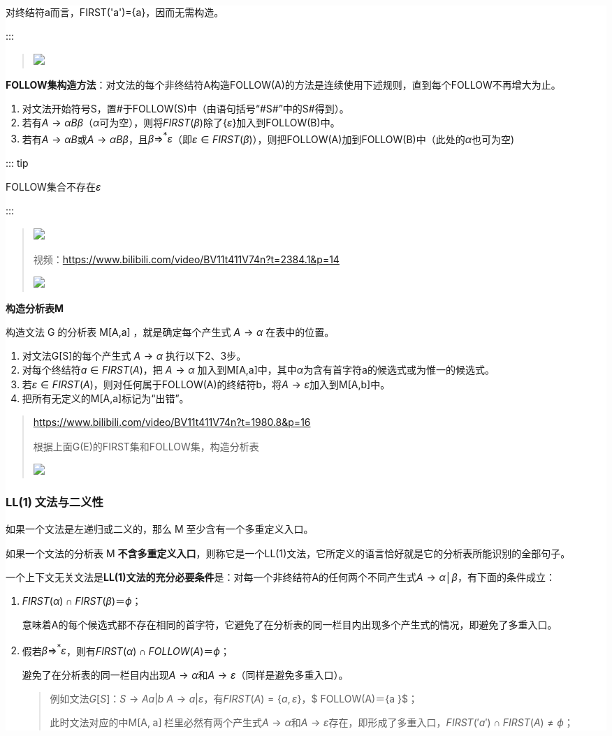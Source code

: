 对终结符a而言，FIRST('a')={a}，因而无需构造。

:::

> ![](../../../images/计算机/编译原理/101.png)

**FOLLOW集构造方法**：对文法的每个非终结符A构造FOLLOW(A)的方法是连续使用下述规则，直到每个FOLLOW不再增大为止。

1. 对文法开始符号S，置#于FOLLOW(S)中（由语句括号“#S#”中的S#得到）。
2. 若有$A\to \alpha B\beta$（$\alpha$可为空），则将$FIRST(\beta)$除了$\{\varepsilon \}$加入到FOLLOW(B)中。  
3. 若有$A\to \alpha B$或$A\to \alpha B\beta$，且$\beta \Rightarrow ^* \varepsilon$（即$\varepsilon \in FIRST(\beta)$），则把FOLLOW(A)加到FOLLOW(B)中（此处的$\alpha$也可为空)



::: tip

FOLLOW集合不存在$\varepsilon$

:::

> ![](../../../images/计算机/编译原理/102.png)
>
> 视频：https://www.bilibili.com/video/BV11t411V74n?t=2384.1&p=14
>
> ![](../../../images/计算机/编译原理/88.png)

**构造分析表M**

构造文法 G 的分析表 M[A,a] ，就是确定每个产生式 $A\to \alpha$ 在表中的位置。

1. 对文法G[S]的每个产生式 $A\to \alpha$ 执行以下2、3步。
2. 对每个终结符$a\in FIRST(A)$，把 $A\to \alpha$ 加入到M[A,a]中，其中$\alpha$为含有首字符a的候选式或为惟一的候选式。
3. 若$\varepsilon \in FIRST(A)$，则对任何属于FOLLOW(A)的终结符b，将$A\to \varepsilon$加入到M[A,b]中。
4.  把所有无定义的M[A,a]标记为“出错”。

> https://www.bilibili.com/video/BV11t411V74n?t=1980.8&p=16
>
> 根据上面G(E)的FIRST集和FOLLOW集，构造分析表
>
> ![](../../../images/计算机/编译原理/103.png)

### LL(1) 文法与二义性

如果一个文法是左递归或二义的，那么 M 至少含有一个多重定义入口。

如果一个文法的分析表 M **不含多重定义入口**，则称它是一个LL(1)文法，它所定义的语言恰好就是它的分析表所能识别的全部句子。

一个上下文无关文法是**LL(1)文法的充分必要条件**是：对每一个非终结符A的任何两个不同产生式$A\to \alpha │\beta$，有下面的条件成立：

1. $FIRST(\alpha )\cap FIRST(\beta )＝\phi$；

   意味着A的每个候选式都不存在相同的首字符，它避免了在分析表的同一栏目内出现多个产生式的情况，即避免了多重入口。

2. 假若$\beta  \Rightarrow ^* \varepsilon$，则有$FIRST(\alpha)∩FOLLOW(A)＝\phi$；

   避免了在分析表的同一栏目内出现$A\to \alpha$和$A\to \varepsilon$（同样是避免多重入口）。

   > 例如文法$G[S]$：$S\to Aa|b$ $A\to a|\varepsilon$，有$FIRST(A)=\{a,\varepsilon \}$，$ FOLLOW(A)＝\{a \}$；
   >
   > 此时文法对应的中M[A, a] 栏里必然有两个产生式$A\to \alpha$和$A\to \varepsilon$存在，即形成了多重入口，$FIRST('a')\cap FIRST(A)\neq \phi$；
